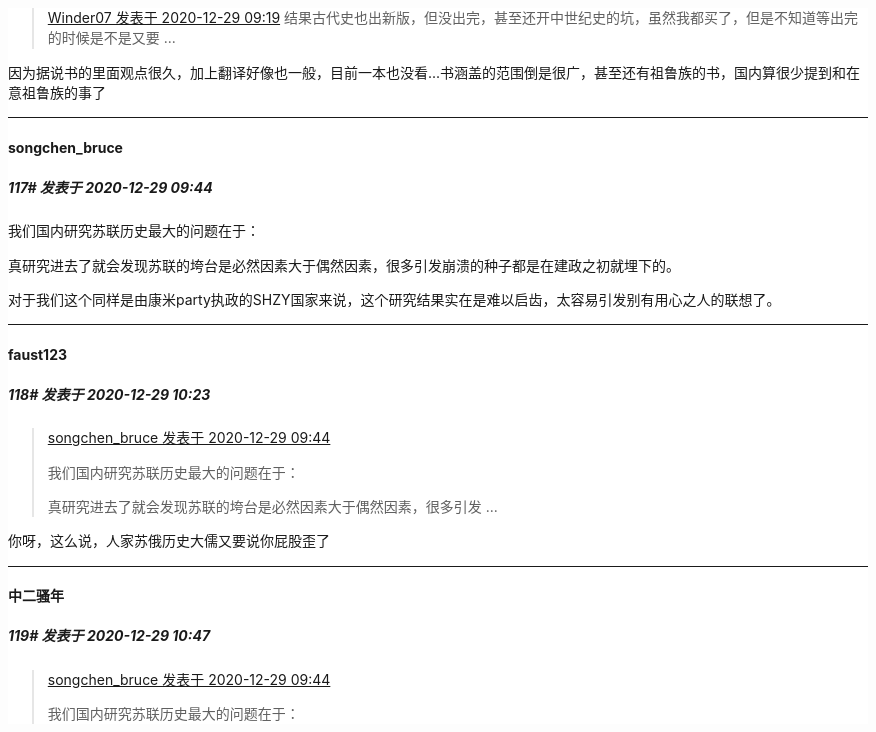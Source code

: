 
<blockquote><a href="httphttps://bbs.saraba1st.com/2b/forum.php?mod=redirect&amp;goto=findpost&amp;pid=49875374&amp;ptid=1978810" target="_blank">Winder07 发表于 2020-12-29 09:19</a>
结果古代史也出新版，但没出完，甚至还开中世纪史的坑，虽然我都买了，但是不知道等出完的时候是不是又要 ...</blockquote>
因为据说书的里面观点很久，加上翻译好像也一般，目前一本也没看...书涵盖的范围倒是很广，甚至还有祖鲁族的书，国内算很少提到和在意祖鲁族的事了







*****

####  songchen_bruce  
##### 117#       发表于 2020-12-29 09:44




我们国内研究苏联历史最大的问题在于：


真研究进去了就会发现苏联的垮台是必然因素大于偶然因素，很多引发崩溃的种子都是在建政之初就埋下的。


对于我们这个同样是由康米party执政的SHZY国家来说，这个研究结果实在是难以启齿，太容易引发别有用心之人的联想了。







*****

####  faust123  
##### 118#       发表于 2020-12-29 10:23



<blockquote><a href="httphttps://bbs.saraba1st.com/2b/forum.php?mod=redirect&amp;goto=findpost&amp;pid=49875602&amp;ptid=1978810" target="_blank">songchen_bruce 发表于 2020-12-29 09:44</a>

我们国内研究苏联历史最大的问题在于：


真研究进去了就会发现苏联的垮台是必然因素大于偶然因素，很多引发 ...</blockquote>
你呀，这么说，人家苏俄历史大儒又要说你屁股歪了







*****

####  中二骚年  
##### 119#       发表于 2020-12-29 10:47



<blockquote><a href="httphttps://bbs.saraba1st.com/2b/forum.php?mod=redirect&amp;goto=findpost&amp;pid=49875602&amp;ptid=1978810" target="_blank">songchen_bruce 发表于 2020-12-29 09:44</a>

我们国内研究苏联历史最大的问题在于：
